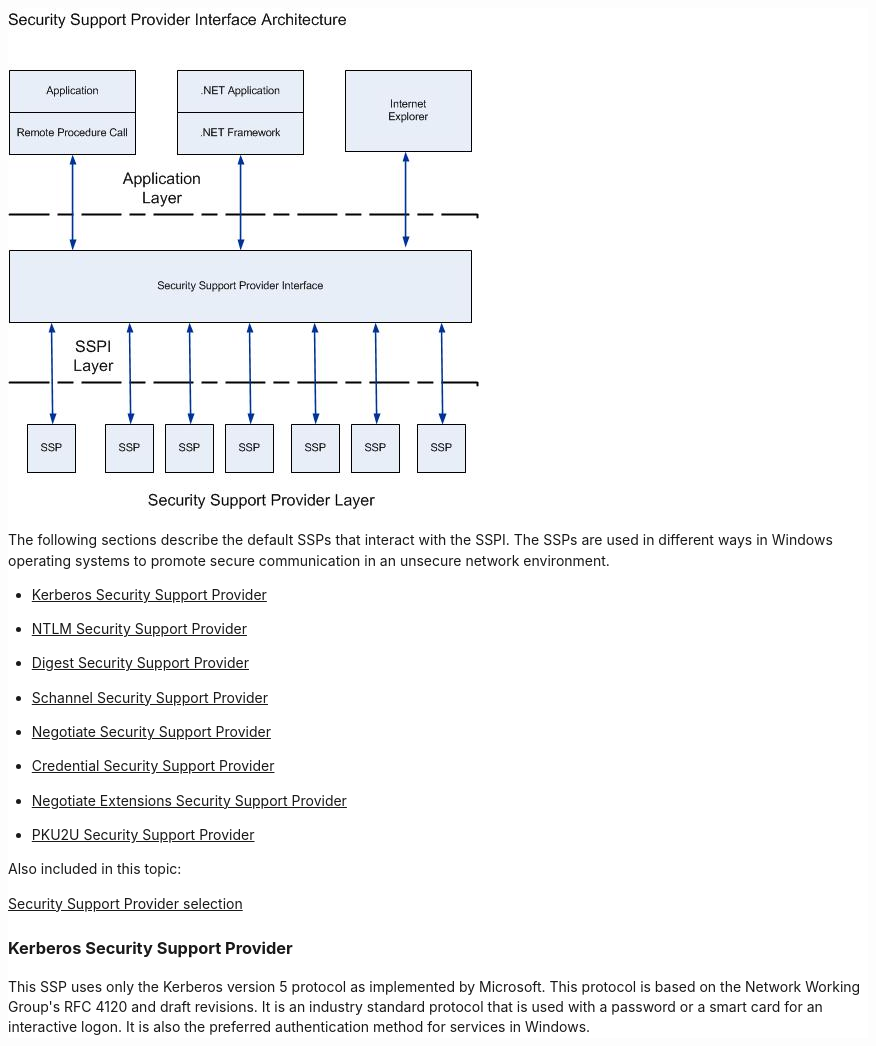![Diagram showing the Security Support Provider Interface Architecture](../media/security-support-provider-interface-architecture/AuthN_SecuritySupportProviderInterfaceArchitecture.jpg)

The following sections describe the default SSPs that interact with the SSPI. The SSPs are used in different ways in Windows operating systems to promote secure communication in an unsecure network environment.

-   [Kerberos Security Support Provider](#BKMK_KerbSSP)

-   [NTLM Security Support Provider](#BKMK_NTLMSSP)

-   [Digest Security Support Provider](#BKMK_DigestSSP)

-   [Schannel Security Support Provider](#BKMK_SchannelSSP)

-   [Negotiate Security Support Provider](#BKMK_NegoSSP)

-   [Credential Security Support Provider](#BKMK_CredSSP)

-   [Negotiate Extensions Security Support Provider](#BKMK_NegoExtsSSP)

-   [PKU2U Security Support Provider](#BKMK_PKU2USSP)

Also included in this topic:

[Security Support Provider selection](security-support-provider-interface-architecture.md#BKMK_SecuritySupportProviderSelection)

### <a name="BKMK_KerbSSP"></a>Kerberos Security Support Provider
This SSP uses only the Kerberos version 5 protocol as implemented by Microsoft. This protocol is based on the Network Working Group's RFC 4120 and draft revisions. It is an industry standard protocol that is used with a password or a smart card for an interactive logon. It is also the preferred authentication method for services in Windows.
